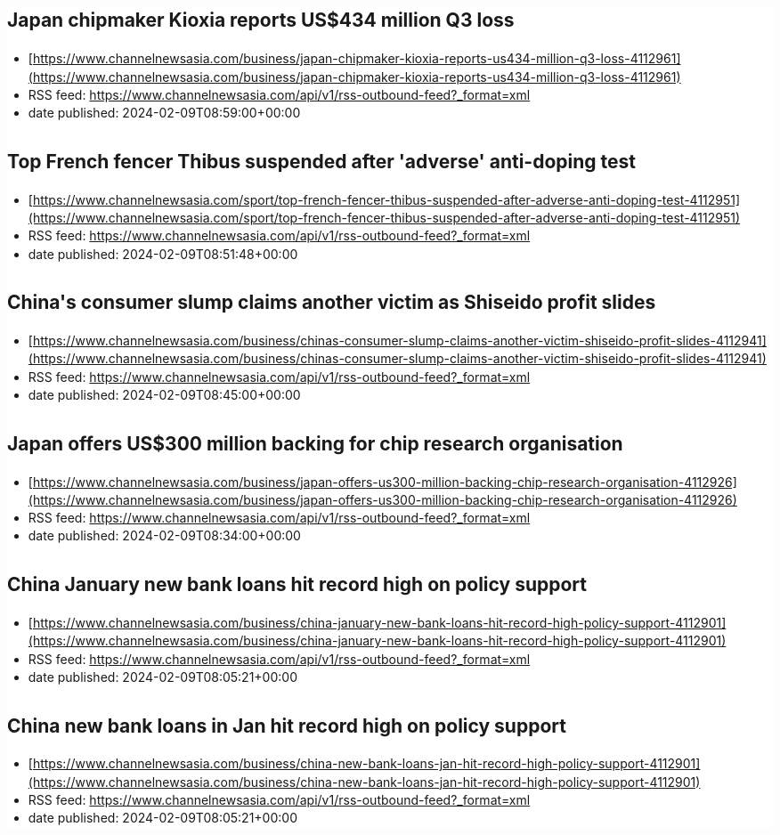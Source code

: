 

## Japan chipmaker Kioxia reports US$434 million Q3 loss
 - [https://www.channelnewsasia.com/business/japan-chipmaker-kioxia-reports-us434-million-q3-loss-4112961](https://www.channelnewsasia.com/business/japan-chipmaker-kioxia-reports-us434-million-q3-loss-4112961)
 - RSS feed: https://www.channelnewsasia.com/api/v1/rss-outbound-feed?_format=xml
 - date published: 2024-02-09T08:59:00+00:00



## Top French fencer Thibus suspended after 'adverse' anti-doping test
 - [https://www.channelnewsasia.com/sport/top-french-fencer-thibus-suspended-after-adverse-anti-doping-test-4112951](https://www.channelnewsasia.com/sport/top-french-fencer-thibus-suspended-after-adverse-anti-doping-test-4112951)
 - RSS feed: https://www.channelnewsasia.com/api/v1/rss-outbound-feed?_format=xml
 - date published: 2024-02-09T08:51:48+00:00



## China's consumer slump claims another victim as Shiseido profit slides
 - [https://www.channelnewsasia.com/business/chinas-consumer-slump-claims-another-victim-shiseido-profit-slides-4112941](https://www.channelnewsasia.com/business/chinas-consumer-slump-claims-another-victim-shiseido-profit-slides-4112941)
 - RSS feed: https://www.channelnewsasia.com/api/v1/rss-outbound-feed?_format=xml
 - date published: 2024-02-09T08:45:00+00:00



## Japan offers US$300 million backing for chip research organisation
 - [https://www.channelnewsasia.com/business/japan-offers-us300-million-backing-chip-research-organisation-4112926](https://www.channelnewsasia.com/business/japan-offers-us300-million-backing-chip-research-organisation-4112926)
 - RSS feed: https://www.channelnewsasia.com/api/v1/rss-outbound-feed?_format=xml
 - date published: 2024-02-09T08:34:00+00:00



## China January new bank loans hit record high on policy support
 - [https://www.channelnewsasia.com/business/china-january-new-bank-loans-hit-record-high-policy-support-4112901](https://www.channelnewsasia.com/business/china-january-new-bank-loans-hit-record-high-policy-support-4112901)
 - RSS feed: https://www.channelnewsasia.com/api/v1/rss-outbound-feed?_format=xml
 - date published: 2024-02-09T08:05:21+00:00



## China new bank loans in Jan hit record high on policy support
 - [https://www.channelnewsasia.com/business/china-new-bank-loans-jan-hit-record-high-policy-support-4112901](https://www.channelnewsasia.com/business/china-new-bank-loans-jan-hit-record-high-policy-support-4112901)
 - RSS feed: https://www.channelnewsasia.com/api/v1/rss-outbound-feed?_format=xml
 - date published: 2024-02-09T08:05:21+00:00
